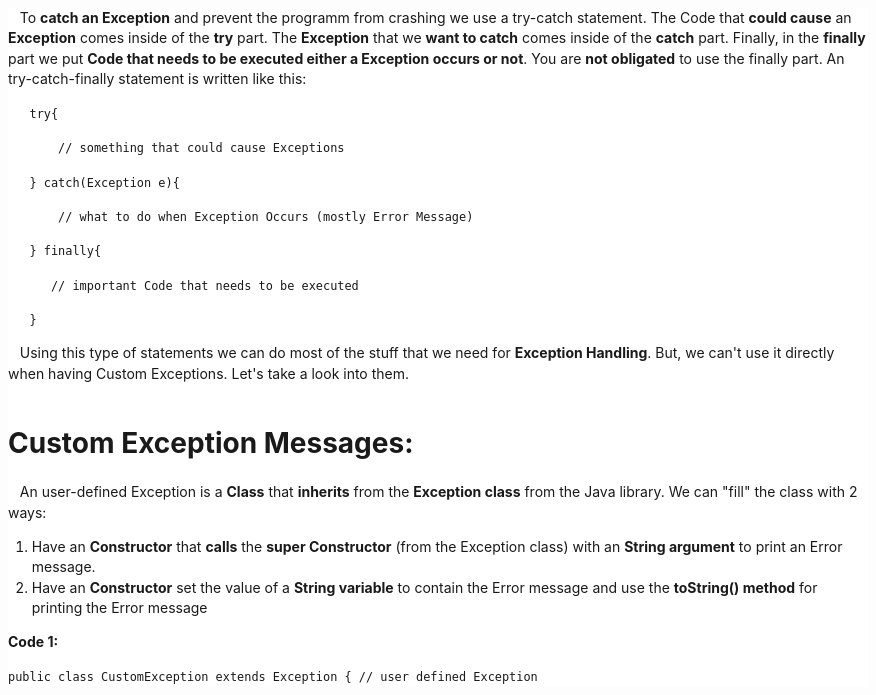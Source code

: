    To **catch an Exception** and prevent the programm from crashing we use a try-catch statement. The Code that **could cause** an **Exception** comes inside of the **try** part. The **Exception** that we **want to catch** comes inside of the **catch** part. Finally, in the **finally** part we put **Code that needs to be executed either a Exception occurs or not**. You are **not obligated** to use the finally part. An try-catch-finally statement is written like this:



```
   try{
```


```
       // something that could cause Exceptions
```


```
   } catch(Exception e){
```


```
       // what to do when Exception Occurs (mostly Error Message)
```


```
   } finally{
```


```
      // important Code that needs to be executed
```


```
   }
```

   Using this type of statements we can do most of the stuff that we need for **Exception Handling**. But, we can't use it directly when having Custom Exceptions. Let's take a look into them.


# Custom Exception Messages:


   An user-defined Exception is a **Class** that **inherits** from the **Exception class** from the Java library. We can "fill" the class with 2 ways:


1. Have an **Constructor** that **calls** the **super Constructor** (from the Exception class) with an **String argument** to print an Error message.
2. Have an **Constructor** set the value of a **String variable** to contain the Error message and use the **toString() method** for printing the Error message


**Code 1:**



```
public class CustomException extends Exception { // user defined Exception
```
